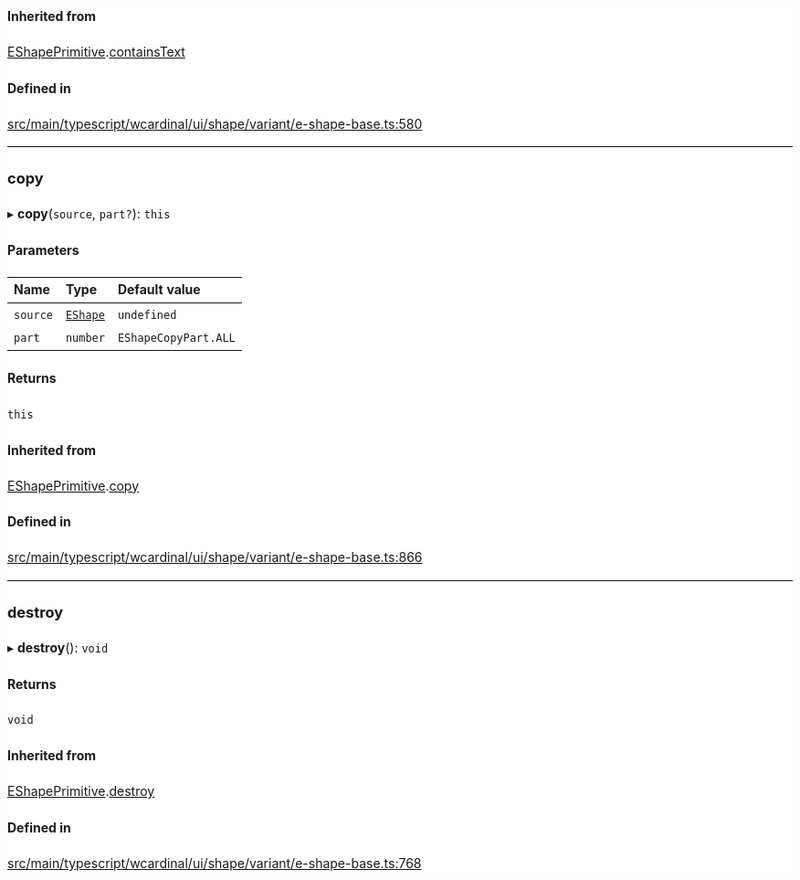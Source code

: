 #### Inherited from

[EShapePrimitive](EShapePrimitive.md).[containsText](EShapePrimitive.md#containstext)

#### Defined in

[src/main/typescript/wcardinal/ui/shape/variant/e-shape-base.ts:580](https://github.com/winter-cardinal/winter-cardinal-ui/blob/v0.442.0/src/main/typescript/wcardinal/ui/shape/variant/e-shape-base.ts#L580)

___

### copy

▸ **copy**(`source`, `part?`): `this`

#### Parameters

| Name | Type | Default value |
| :------ | :------ | :------ |
| `source` | [`EShape`](../interfaces/EShape.md) | `undefined` |
| `part` | `number` | `EShapeCopyPart.ALL` |

#### Returns

`this`

#### Inherited from

[EShapePrimitive](EShapePrimitive.md).[copy](EShapePrimitive.md#copy)

#### Defined in

[src/main/typescript/wcardinal/ui/shape/variant/e-shape-base.ts:866](https://github.com/winter-cardinal/winter-cardinal-ui/blob/v0.442.0/src/main/typescript/wcardinal/ui/shape/variant/e-shape-base.ts#L866)

___

### destroy

▸ **destroy**(): `void`

#### Returns

`void`

#### Inherited from

[EShapePrimitive](EShapePrimitive.md).[destroy](EShapePrimitive.md#destroy)

#### Defined in

[src/main/typescript/wcardinal/ui/shape/variant/e-shape-base.ts:768](https://github.com/winter-cardinal/winter-cardinal-ui/blob/v0.442.0/src/main/typescript/wcardinal/ui/shape/variant/e-shape-base.ts#L768)
